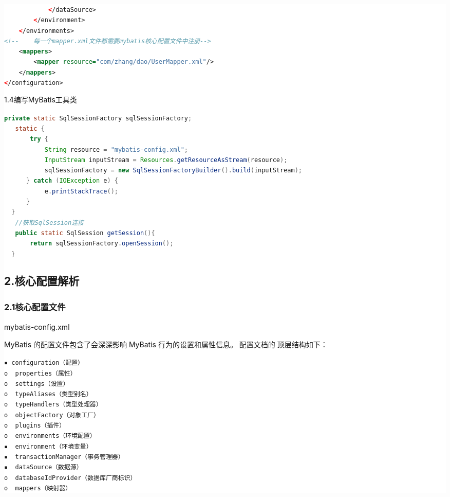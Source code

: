 ```xml
            </dataSource>
        </environment>
    </environments>
<!--    每一个mapper.xml文件都需要mybatis核心配置文件中注册-->
    <mappers>
        <mapper resource="com/zhang/dao/UserMapper.xml"/>
    </mappers>
</configuration>
```

1.4编写MyBatis工具类

```java
private static SqlSessionFactory sqlSessionFactory;
   static {
       try {
           String resource = "mybatis-config.xml";
           InputStream inputStream = Resources.getResourceAsStream(resource);
           sqlSessionFactory = new SqlSessionFactoryBuilder().build(inputStream);
      } catch (IOException e) {
           e.printStackTrace();
      }
  }
   //获取SqlSession连接
   public static SqlSession getSession(){
       return sqlSessionFactory.openSession();
  }
```

## 2.核心配置解析

### 2.1核心配置文件

mybatis-config.xml

MyBatis 的配置文件包含了会深深影响 MyBatis 行为的设置和属性信息。 配置文档的
顶层结构如下：

```xml
▪ configuration（配置）
o  properties（属性）
o  settings（设置）
o  typeAliases（类型别名）
o  typeHandlers（类型处理器）
o  objectFactory（对象工厂）
o  plugins（插件）
o  environments（环境配置）
▪  environment（环境变量）
▪  transactionManager（事务管理器）
▪  dataSource（数据源）
o  databaseIdProvider（数据库厂商标识）
o  mappers（映射器）
```
